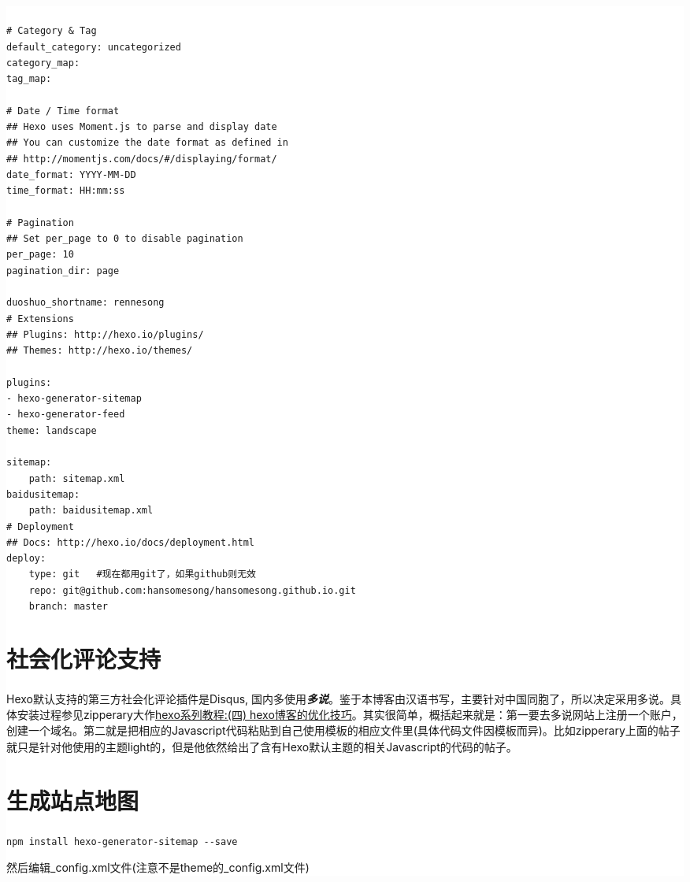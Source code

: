 ```shell

# Category & Tag
default_category: uncategorized
category_map:
tag_map:

# Date / Time format
## Hexo uses Moment.js to parse and display date
## You can customize the date format as defined in
## http://momentjs.com/docs/#/displaying/format/
date_format: YYYY-MM-DD
time_format: HH:mm:ss

# Pagination
## Set per_page to 0 to disable pagination
per_page: 10
pagination_dir: page

duoshuo_shortname: rennesong
# Extensions
## Plugins: http://hexo.io/plugins/
## Themes: http://hexo.io/themes/

plugins:
- hexo-generator-sitemap
- hexo-generator-feed
theme: landscape

sitemap:
    path: sitemap.xml
baidusitemap:
    path: baidusitemap.xml
# Deployment
## Docs: http://hexo.io/docs/deployment.html
deploy:
    type: git   #现在都用git了，如果github则无效
    repo: git@github.com:hansomesong/hansomesong.github.io.git
    branch: master
```

# 社会化评论支持
Hexo默认支持的第三方社会化评论插件是Disqus, 国内多使用***多说***。鉴于本博客由汉语书写，主要针对中国同胞了，所以决定采用多说。具体安装过程参见zipperary大作[hexo系列教程:(四) hexo博客的优化技巧](http://zipperary.com/2013/05/30/hexo-guide-4/)。其实很简单，概括起来就是：第一要去多说网站上注册一个账户，创建一个域名。第二就是把相应的Javascript代码粘贴到自己使用模板的相应文件里(具体代码文件因模板而异)。比如zipperary上面的帖子就只是针对他使用的主题light的，但是他依然给出了含有Hexo默认主题的相关Javascript的代码的帖子。

# 生成站点地图
```shell
npm install hexo-generator-sitemap --save
```
然后编辑_config.xml文件(注意不是theme的_config.xml文件)
